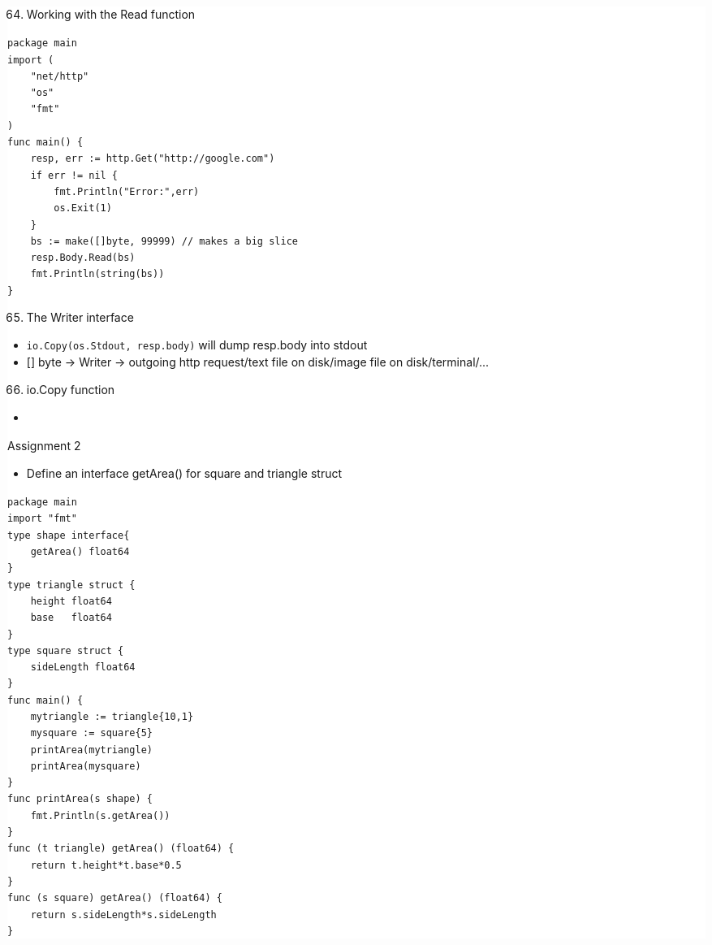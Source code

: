 64. Working with the Read function
```
package main
import (
	"net/http"
	"os"
	"fmt"
)
func main() {
	resp, err := http.Get("http://google.com")
	if err != nil {
		fmt.Println("Error:",err)
		os.Exit(1)
	}
	bs := make([]byte, 99999) // makes a big slice
	resp.Body.Read(bs)
	fmt.Println(string(bs))
}
```

65. The Writer interface
- `io.Copy(os.Stdout, resp.body)` will dump resp.body into stdout
- [] byte -> Writer -> outgoing http request/text file on disk/image file on disk/terminal/...

66. io.Copy function
- 

Assignment 2
- Define an interface getArea() for square and triangle struct
```
package main
import "fmt"
type shape interface{
	getArea() float64
}
type triangle struct {
	height float64
	base   float64
}
type square struct {
	sideLength float64
}
func main() {
	mytriangle := triangle{10,1}	
	mysquare := square{5}
	printArea(mytriangle)
	printArea(mysquare)
}
func printArea(s shape) {
	fmt.Println(s.getArea())
}
func (t triangle) getArea() (float64) {
	return t.height*t.base*0.5
}
func (s square) getArea() (float64) {
	return s.sideLength*s.sideLength
}
```
